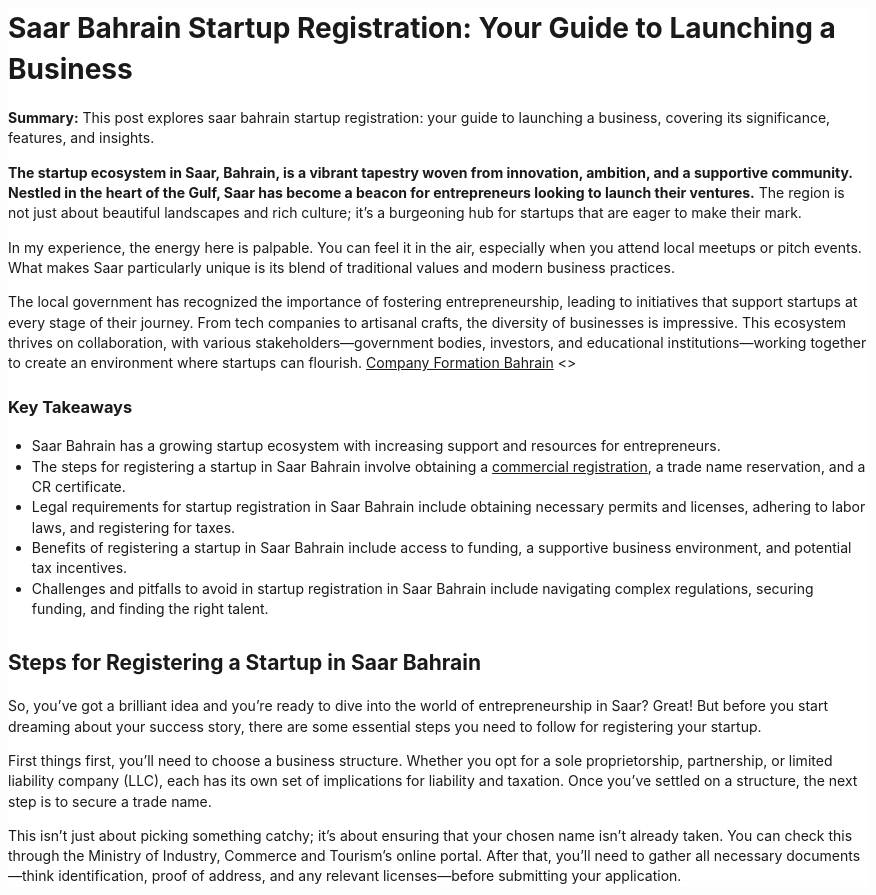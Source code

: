 ---
---

# Saar Bahrain Startup Registration: Your Guide to Launching a Business

**Summary:** This post explores saar bahrain startup registration: your guide to launching a business, covering its significance, features, and insights.

**The startup ecosystem in Saar, Bahrain, is a vibrant tapestry woven from innovation, ambition, and a supportive community.** **Nestled in the heart of the Gulf, Saar has become a beacon for entrepreneurs looking to launch their ventures.** The region is not just about beautiful landscapes and rich culture; it’s a burgeoning hub for startups that are eager to make their mark.   
  
In my experience, the energy here is palpable. You can feel it in the air, especially when you attend local meetups or pitch events. What makes Saar particularly unique is its blend of traditional values and modern business practices.   
  
The local government has recognized the importance of fostering entrepreneurship, leading to initiatives that support startups at every stage of their journey. From tech companies to artisanal crafts, the diversity of businesses is impressive. This ecosystem thrives on collaboration, with various stakeholders—government bodies, investors, and educational institutions—working together to create an environment where startups can flourish. [Company Formation Bahrain](https://keylinkbh.com/company-formation-in-bahrain/) <>

### Key Takeaways

* Saar Bahrain has a growing startup ecosystem with increasing support and resources for entrepreneurs.
* The steps for registering a startup in Saar Bahrain involve obtaining a [commercial registration](https://keylinkbh.com/commercial-registration-in-bahrain/ "commercial registration"), a trade name reservation, and a CR certificate.
* Legal requirements for startup registration in Saar Bahrain include obtaining necessary permits and licenses, adhering to labor laws, and registering for taxes.
* Benefits of registering a startup in Saar Bahrain include access to funding, a supportive business environment, and potential tax incentives.
* Challenges and pitfalls to avoid in startup registration in Saar Bahrain include navigating complex regulations, securing funding, and finding the right talent.

  

Steps for Registering a Startup in Saar Bahrain
-----------------------------------------------

  
So, you’ve got a brilliant idea and you’re ready to dive into the world of entrepreneurship in Saar? Great! But before you start dreaming about your success story, there are some essential steps you need to follow for registering your startup.   
  
First things first, you’ll need to choose a business structure. Whether you opt for a sole proprietorship, partnership, or limited liability company (LLC), each has its own set of implications for liability and taxation. Once you’ve settled on a structure, the next step is to secure a trade name.   
  
This isn’t just about picking something catchy; it’s about ensuring that your chosen name isn’t already taken. You can check this through the Ministry of Industry, Commerce and Tourism’s online portal. After that, you’ll need to gather all necessary documents—think identification, proof of address, and any relevant licenses—before submitting your application.   
  